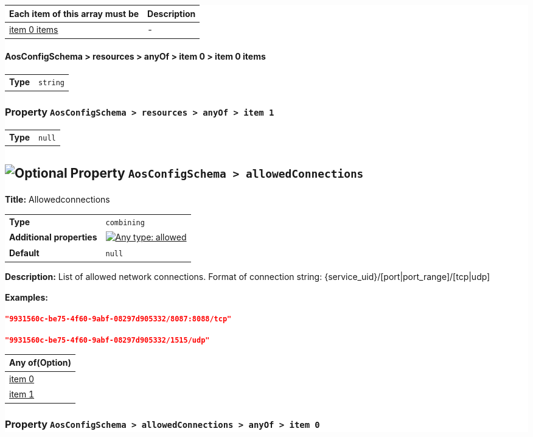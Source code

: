 | Each item of this array must be           | Description |
| ----------------------------------------- | ----------- |
| [item 0 items](#resources_anyOf_i0_items) | -           |

#### <a name="autogenerated_heading_3"></a>AosConfigSchema > resources > anyOf > item 0 > item 0 items

|          |          |
| -------- | -------- |
| **Type** | `string` |

### <a name="resources_anyOf_i1"></a>Property `AosConfigSchema > resources > anyOf > item 1`

|          |        |
| -------- | ------ |
| **Type** | `null` |

## <a name="allowedConnections"></a>![Optional](https://img.shields.io/badge/Optional-yellow) Property `AosConfigSchema > allowedConnections`

**Title:** Allowedconnections

|                           |                                                                                                                                   |
| ------------------------- | --------------------------------------------------------------------------------------------------------------------------------- |
| **Type**                  | `combining`                                                                                                                       |
| **Additional properties** | [![Any type: allowed](https://img.shields.io/badge/Any%20type-allowed-green)](# "Additional Properties of any type are allowed.") |
| **Default**               | `null`                                                                                                                            |

**Description:** List of allowed network connections.
Format of connection string: {service_uid}/[port|port_range]/[tcp|udp]

**Examples:** 

```json
"9931560c-be75-4f60-9abf-08297d905332/8087:8088/tcp"
```

```json
"9931560c-be75-4f60-9abf-08297d905332/1515/udp"
```

| Any of(Option)                         |
| -------------------------------------- |
| [item 0](#allowedConnections_anyOf_i0) |
| [item 1](#allowedConnections_anyOf_i1) |

### <a name="allowedConnections_anyOf_i0"></a>Property `AosConfigSchema > allowedConnections > anyOf > item 0`
